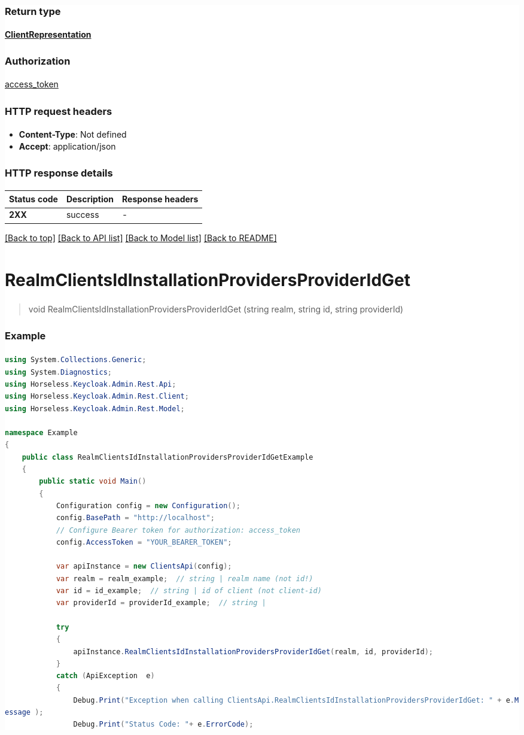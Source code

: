### Return type

[**ClientRepresentation**](ClientRepresentation.md)

### Authorization

[access_token](../README.md#access_token)

### HTTP request headers

 - **Content-Type**: Not defined
 - **Accept**: application/json


### HTTP response details
| Status code | Description | Response headers |
|-------------|-------------|------------------|
| **2XX** | success |  -  |

[[Back to top]](#) [[Back to API list]](../README.md#documentation-for-api-endpoints) [[Back to Model list]](../README.md#documentation-for-models) [[Back to README]](../README.md)

<a name="realmclientsidinstallationprovidersprovideridget"></a>
# **RealmClientsIdInstallationProvidersProviderIdGet**
> void RealmClientsIdInstallationProvidersProviderIdGet (string realm, string id, string providerId)



### Example
```csharp
using System.Collections.Generic;
using System.Diagnostics;
using Horseless.Keycloak.Admin.Rest.Api;
using Horseless.Keycloak.Admin.Rest.Client;
using Horseless.Keycloak.Admin.Rest.Model;

namespace Example
{
    public class RealmClientsIdInstallationProvidersProviderIdGetExample
    {
        public static void Main()
        {
            Configuration config = new Configuration();
            config.BasePath = "http://localhost";
            // Configure Bearer token for authorization: access_token
            config.AccessToken = "YOUR_BEARER_TOKEN";

            var apiInstance = new ClientsApi(config);
            var realm = realm_example;  // string | realm name (not id!)
            var id = id_example;  // string | id of client (not client-id)
            var providerId = providerId_example;  // string | 

            try
            {
                apiInstance.RealmClientsIdInstallationProvidersProviderIdGet(realm, id, providerId);
            }
            catch (ApiException  e)
            {
                Debug.Print("Exception when calling ClientsApi.RealmClientsIdInstallationProvidersProviderIdGet: " + e.Message );
                Debug.Print("Status Code: "+ e.ErrorCode);
```
